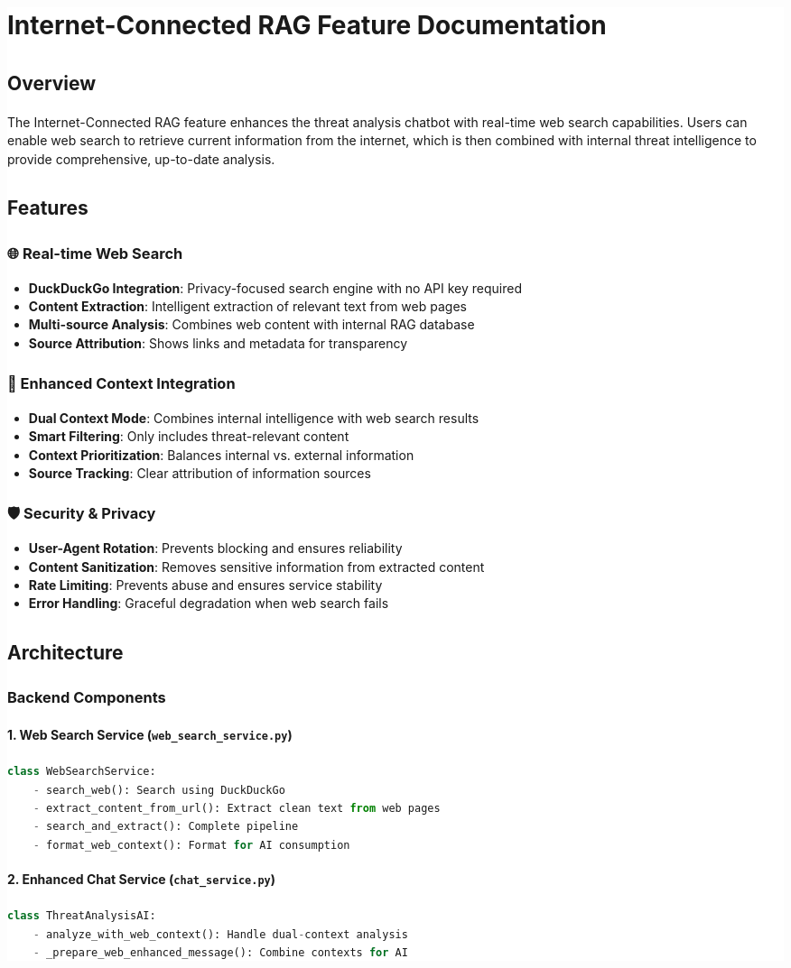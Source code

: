 # Internet-Connected RAG Feature Documentation

## Overview

The Internet-Connected RAG feature enhances the threat analysis chatbot with real-time web search capabilities. Users can enable web search to retrieve current information from the internet, which is then combined with internal threat intelligence to provide comprehensive, up-to-date analysis.

## Features

### 🌐 Real-time Web Search
- **DuckDuckGo Integration**: Privacy-focused search engine with no API key required
- **Content Extraction**: Intelligent extraction of relevant text from web pages
- **Multi-source Analysis**: Combines web content with internal RAG database
- **Source Attribution**: Shows links and metadata for transparency

### 🔄 Enhanced Context Integration
- **Dual Context Mode**: Combines internal intelligence with web search results
- **Smart Filtering**: Only includes threat-relevant content
- **Context Prioritization**: Balances internal vs. external information
- **Source Tracking**: Clear attribution of information sources

### 🛡️ Security & Privacy
- **User-Agent Rotation**: Prevents blocking and ensures reliability
- **Content Sanitization**: Removes sensitive information from extracted content
- **Rate Limiting**: Prevents abuse and ensures service stability
- **Error Handling**: Graceful degradation when web search fails

## Architecture

### Backend Components

#### 1. Web Search Service (`web_search_service.py`)
```python
class WebSearchService:
    - search_web(): Search using DuckDuckGo
    - extract_content_from_url(): Extract clean text from web pages
    - search_and_extract(): Complete pipeline
    - format_web_context(): Format for AI consumption
```

#### 2. Enhanced Chat Service (`chat_service.py`)
```python
class ThreatAnalysisAI:
    - analyze_with_web_context(): Handle dual-context analysis
    - _prepare_web_enhanced_message(): Combine contexts for AI
```
